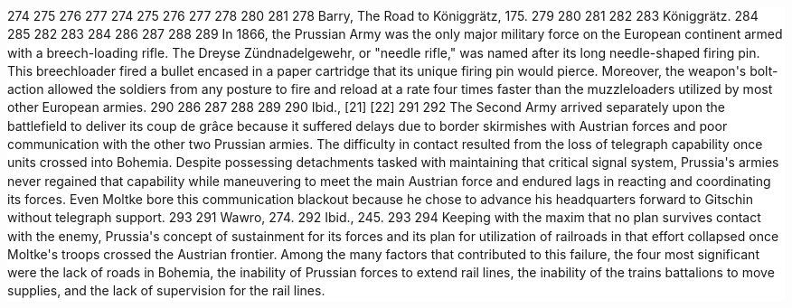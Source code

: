 274
275
276
277
274
275
276
277
278
280
281
278
Barry,
The Road to Königgrätz,
175. 279
280
281
282
283
Königgrätz. 284
285
282
283
284
286
287
288
289
In 1866, the Prussian Army was the only major military force on the European continent armed with a breech-loading rifle. The Dreyse Zündnadelgewehr, or "needle rifle," was named after its long needle-shaped firing pin. This breechloader fired a bullet encased in a paper cartridge that its unique firing pin would pierce. Moreover, the weapon's bolt-action allowed the soldiers from any posture to fire and reload at a rate four times faster than the muzzleloaders utilized by most other European armies. 
290
286
287
288
289
290 Ibid.,
[21]
[22]
291
292
The Second Army arrived separately upon the battlefield to deliver its coup de grâce because it suffered delays due to border skirmishes with Austrian forces and poor communication with the other two Prussian armies. The difficulty in contact resulted from the loss of telegraph capability once units crossed into Bohemia. Despite possessing detachments tasked with maintaining that critical signal system, Prussia's armies never regained that capability while maneuvering to meet the main Austrian force and endured lags in reacting and coordinating its forces. Even Moltke bore this communication blackout because he chose to advance his headquarters forward to Gitschin without telegraph support. 
293
291 Wawro,
274. 292 Ibid.,
245. 293
294
Keeping with the maxim that no plan survives contact with the enemy, Prussia's concept of sustainment for its forces and its plan for utilization of railroads in that effort collapsed once Moltke's troops crossed the Austrian frontier. Among the many factors that contributed to this failure, the four most significant were the lack of roads in Bohemia, the inability of Prussian forces to extend rail lines, the inability of the trains battalions to move supplies, and the lack of supervision for the rail lines.